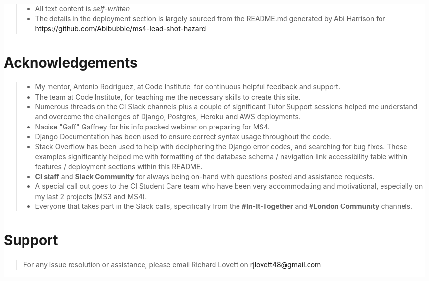 > - All text content is _self-written_
> - The details in the deployment section is largely sourced from the README.md generated by Abi Harrison for https://github.com/Abibubble/ms4-lead-shot-hazard
>

# Acknowledgements

> - My mentor, Antonio Rodriguez, at Code Institute, for continuous helpful feedback and support.
> - The team at Code Institute, for teaching me the necessary skills to create this site.
> - Numerous threads on the CI Slack channels plus a couple of significant Tutor Support sessions helped me understand and overcome the challenges of Django, Postgres, Heroku and AWS deployments.
> - Naoise "Gaff" Gaffney for his info packed webinar on preparing for MS4.
> - Django Documentation has been used to ensure correct syntax usage throughout the code.
> - Stack Overflow has been used to help with deciphering the Django error codes, and searching for bug fixes.
>   These examples significantly helped me with formatting of the database schema / navigation link accessibility table within features / deployment sections within this README.
> - **CI staff** and **Slack Community** for always being on-hand with questions posted and assistance requests.
> - A special call out goes to the CI Student Care team who have been very accommodating and motivational, especially on my last 2 projects (MS3 and MS4).
> - Everyone that takes part in the Slack calls, specifically from the **#In-It-Together** and **#London Community** channels.

# Support

> For any issue resolution or assistance, please email Richard Lovett on rjlovett48@gmail.com

---